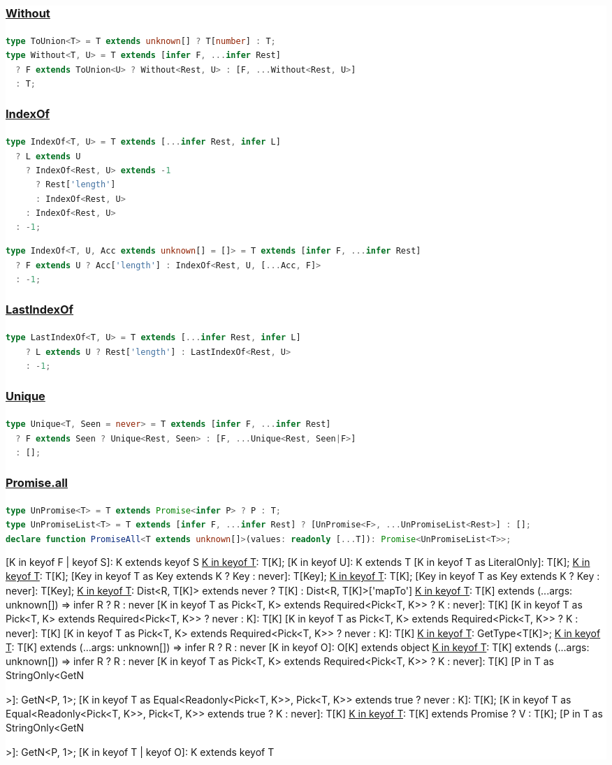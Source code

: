 ### [Without](https://github.com/type-challenges/type-challenges/blob/master/questions/5117-medium-without/README.md)

```ts
type ToUnion<T> = T extends unknown[] ? T[number] : T;
type Without<T, U> = T extends [infer F, ...infer Rest]
  ? F extends ToUnion<U> ? Without<Rest, U> : [F, ...Without<Rest, U>]
  : T;
```

### [IndexOf](https://github.com/type-challenges/type-challenges/blob/master/questions/5153-medium-indexof/README.md)

```ts
type IndexOf<T, U> = T extends [...infer Rest, infer L]
  ? L extends U
    ? IndexOf<Rest, U> extends -1
      ? Rest['length']
      : IndexOf<Rest, U>
    : IndexOf<Rest, U>
  : -1;
```

```ts
type IndexOf<T, U, Acc extends unknown[] = []> = T extends [infer F, ...infer Rest]
  ? F extends U ? Acc['length'] : IndexOf<Rest, U, [...Acc, F]>
  : -1;
```

### [LastIndexOf](https://github.com/type-challenges/type-challenges/blob/master/questions/5317-medium-lastindexof/README.md)

```ts
type LastIndexOf<T, U> = T extends [...infer Rest, infer L]
    ? L extends U ? Rest['length'] : LastIndexOf<Rest, U>
    : -1;
```

### [Unique](https://github.com/type-challenges/type-challenges/blob/master/questions/5360-medium-unique/README.md)

```ts
type Unique<T, Seen = never> = T extends [infer F, ...infer Rest]
  ? F extends Seen ? Unique<Rest, Seen> : [F, ...Unique<Rest, Seen|F>]
  : [];
```

### [Promise.all](https://github.com/type-challenges/type-challenges/blob/master/questions/20-medium-promise-all/README.md)

```ts
type UnPromise<T> = T extends Promise<infer P> ? P : T;
type UnPromiseList<T> = T extends [infer F, ...infer Rest] ? [UnPromise<F>, ...UnPromiseList<Rest>] : [];
declare function PromiseAll<T extends unknown[]>(values: readonly [...T]): Promise<UnPromiseList<T>>;
```


  [Key in K]: T[Key];
  [K in TupleToUnion<T>]: K;
  [Key in Exclude<keyof T, K>]: T[Key];
  [K in keyof T]: T[K];
  [K in keyof T]: T[K];
  [K in keyof T]: T[K];
  [K in keyof F | keyof S]: K extends keyof S
  [K in keyof T]: T[K];
  [K in keyof U]: K extends T
  [K in keyof T as LiteralOnly<K>]: T[K];
  [K in keyof T]: T[K];
  [Key in keyof T as Key extends K ? Key : never]: T[Key];
  [K in keyof T]: T[K];
  [Key in keyof T as Key extends K ? Key : never]: T[Key];
  [K in keyof T]: Dist<R, T[K]> extends never ? T[K] : Dist<R, T[K]>['mapTo']
  [K in keyof T]: T[K] extends (...args: unknown[]) => infer R ? R : never
  [K in keyof T as Pick<T, K> extends Required<Pick<T, K>> ? K : never]: T[K]
  [K in keyof T as Pick<T, K> extends Required<Pick<T, K>> ? never : K]: T[K]
  [K in keyof T as Pick<T, K> extends Required<Pick<T, K>> ? K : never]: T[K]
  [K in keyof T as Pick<T, K> extends Required<Pick<T, K>> ? never : K]: T[K]
  [K in keyof T]: GetType<T[K]>;
  [K in keyof T]: T[K] extends (...args: unknown[]) => infer R ? R : never
  [K in keyof O]: O[K] extends object
  [K in keyof T]: T[K] extends (...args: unknown[]) => infer R ? R : never
  [K in keyof T as Pick<T, K> extends Required<Pick<T, K>> ? K : never]: T[K]
  [P in T as StringOnly<GetN<P>>]: GetN<P, 1>;
  [K in keyof T as Equal<Readonly<Pick<T, K>>, Pick<T, K>> extends true ? never : K]: T[K];
  [K in keyof T as Equal<Readonly<Pick<T, K>>, Pick<T, K>> extends true ? K : never]: T[K]
  [K in keyof T]: T[K] extends Promise<infer V> ? V : T[K];
  [P in T as StringOnly<GetN<P>>]: GetN<P, 1>;
  [K in keyof T | keyof O]: K extends keyof T